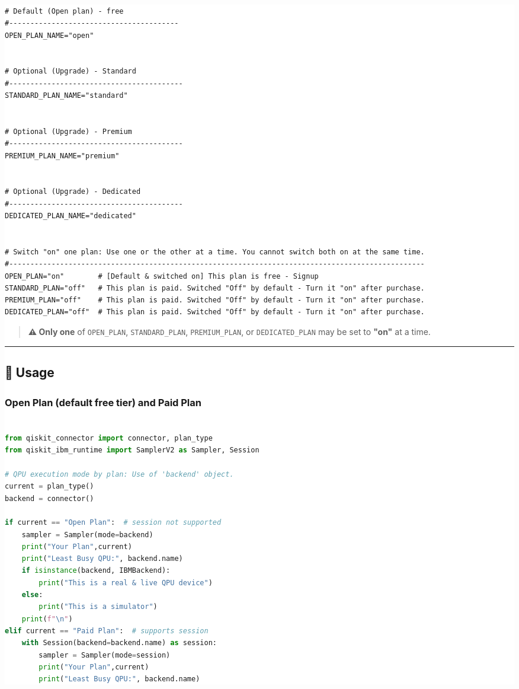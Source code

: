 ```dotenv
# Default (Open plan) - free
#----------------------------------------
OPEN_PLAN_NAME="open"


# Optional (Upgrade) - Standard
#-----------------------------------------
STANDARD_PLAN_NAME="standard"


# Optional (Upgrade) - Premium
#-----------------------------------------
PREMIUM_PLAN_NAME="premium"


# Optional (Upgrade) - Dedicated
#-----------------------------------------
DEDICATED_PLAN_NAME="dedicated"


# Switch "on" one plan: Use one or the other at a time. You cannot switch both on at the same time.
#--------------------------------------------------------------------------------------------------
OPEN_PLAN="on"        # [Default & switched on] This plan is free - Signup
STANDARD_PLAN="off"   # This plan is paid. Switched "Off" by default - Turn it "on" after purchase.   
PREMIUM_PLAN="off"    # This plan is paid. Switched "Off" by default - Turn it "on" after purchase.   
DEDICATED_PLAN="off"  # This plan is paid. Switched "Off" by default - Turn it "on" after purchase.   
```

> **⚠️ Only one** of `OPEN_PLAN`, `STANDARD_PLAN`, `PREMIUM_PLAN`, or `DEDICATED_PLAN` may be set to **"on"** at a time.

---

## 📖 Usage

### Open Plan (default free tier) and Paid Plan

```python

from qiskit_connector import connector, plan_type
from qiskit_ibm_runtime import SamplerV2 as Sampler, Session

# QPU execution mode by plan: Use of 'backend' object.
current = plan_type()
backend = connector()

if current == "Open Plan":  # session not supported
    sampler = Sampler(mode=backend)
    print("Your Plan",current)
    print("Least Busy QPU:", backend.name)
    if isinstance(backend, IBMBackend):
        print("This is a real & live QPU device")
    else:
        print("This is a simulator")
    print(f"\n")
elif current == "Paid Plan":  # supports session
    with Session(backend=backend.name) as session:
        sampler = Sampler(mode=session)
        print("Your Plan",current)
        print("Least Busy QPU:", backend.name)
```